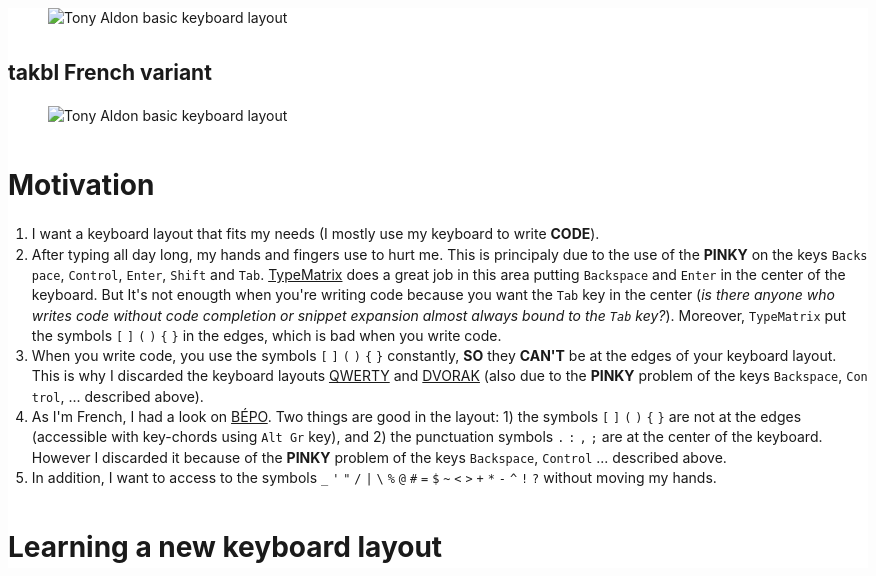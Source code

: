 <p align="center">
  <figure>
  <img src="takbl-basic-es.svg" alt="Tony Aldon basic keyboard layout " title="Tony Aldon (kbl Spanish)">
  </figure>
<p/>

## takbl French variant

<p align="center">
  <figure>
  <img src="takbl-basic-fr.svg" alt="Tony Aldon basic keyboard layout " title="Tony Aldon (kbl French)">
  </figure>
<p/>

# Motivation

1. I want a keyboard layout that fits my needs (I mostly use my
   keyboard to write **CODE**).
2. After typing all day long, my hands and fingers use to hurt me.
   This is principaly due to the use of the **PINKY** on the keys
   `Backspace`, `Control`, `Enter`, `Shift` and `Tab`.
   [TypeMatrix](http://www.typematrix.com/) does a great job in this
   area putting `Backspace` and `Enter` in the center of the
   keyboard.  But It's not enougth when you're writing code because
   you want the `Tab` key in the center (_is there anyone who writes
   code without code completion or snippet expansion almost always
   bound to the `Tab` key?_).  Moreover, `TypeMatrix` put the symbols
   `[` `]` `(` `)` `{` `}` in the edges, which is bad when you
   write code.
3. When you write code, you use the symbols `[` `]` `(` `)` `{`
   `}` constantly, **SO** they **CAN'T** be at the edges of your
   keyboard layout.  This is why I discarded the keyboard layouts
   [QWERTY](https://en.wikipedia.org/wiki/QWERTY) and
   [DVORAK](https://en.wikipedia.org/wiki/Dvorak_keyboard_layout)
   (also due to the **PINKY** problem of the keys `Backspace`,
   `Control`, ... described above).
4. As I'm French, I had a look on
  [BÉPO](https://en.wikipedia.org/wiki/B%C3%89PO).  Two things are
  good in the layout: 1) the symbols `[` `]` `(` `)` `{` `}` are
  not at the edges (accessible with key-chords using `Alt Gr` key), and 2)
  the punctuation symbols `.` `:` `,` `;` are at the center of the
  keyboard.  However I discarded it because of the **PINKY** problem
  of the keys `Backspace`, `Control` ... described above.
5. In addition, I want to access to the symbols `_` `'` `"` `/`
   `|` `\` `%` `@` `#` `=` `$` `~` `<` `>` `+` `*` `-`
   `^` `!` `?` without moving my hands.

# Learning a new keyboard layout

